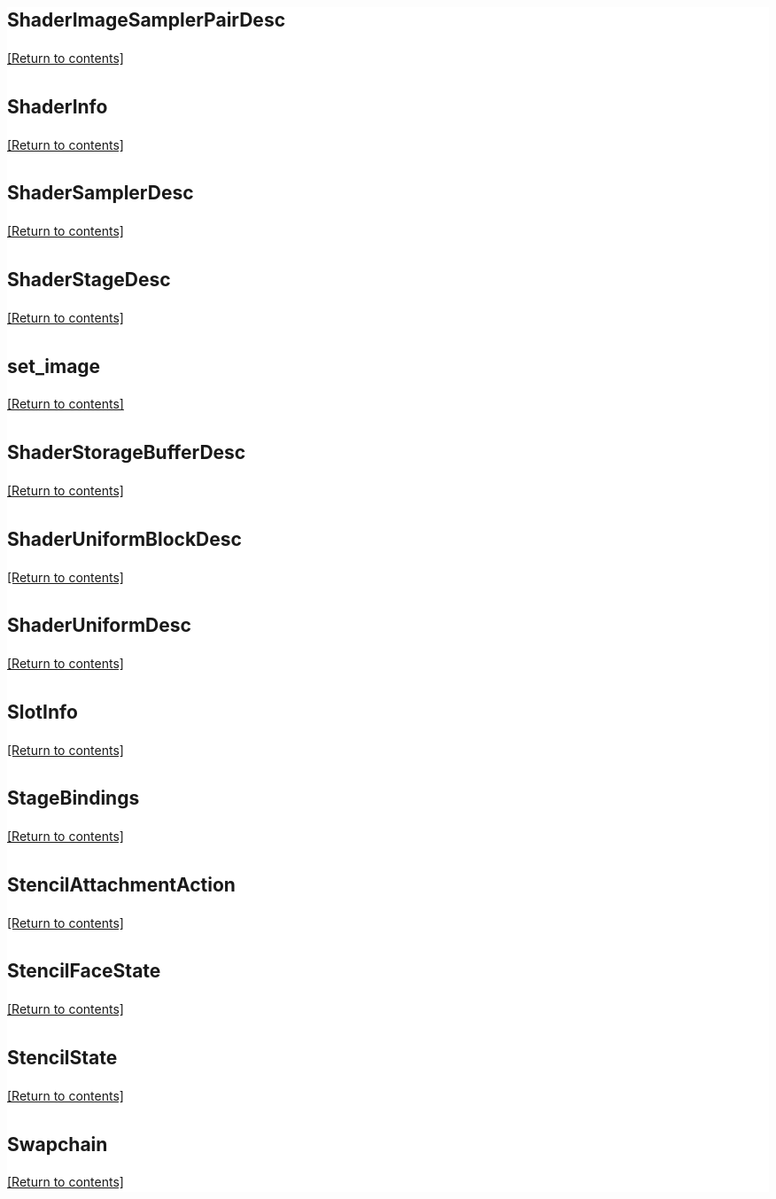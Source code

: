 ## ShaderImageSamplerPairDesc
[[Return to contents]](#Contents)

## ShaderInfo
[[Return to contents]](#Contents)

## ShaderSamplerDesc
[[Return to contents]](#Contents)

## ShaderStageDesc
[[Return to contents]](#Contents)

## set_image
[[Return to contents]](#Contents)

## ShaderStorageBufferDesc
[[Return to contents]](#Contents)

## ShaderUniformBlockDesc
[[Return to contents]](#Contents)

## ShaderUniformDesc
[[Return to contents]](#Contents)

## SlotInfo
[[Return to contents]](#Contents)

## StageBindings
[[Return to contents]](#Contents)

## StencilAttachmentAction
[[Return to contents]](#Contents)

## StencilFaceState
[[Return to contents]](#Contents)

## StencilState
[[Return to contents]](#Contents)

## Swapchain
[[Return to contents]](#Contents)
